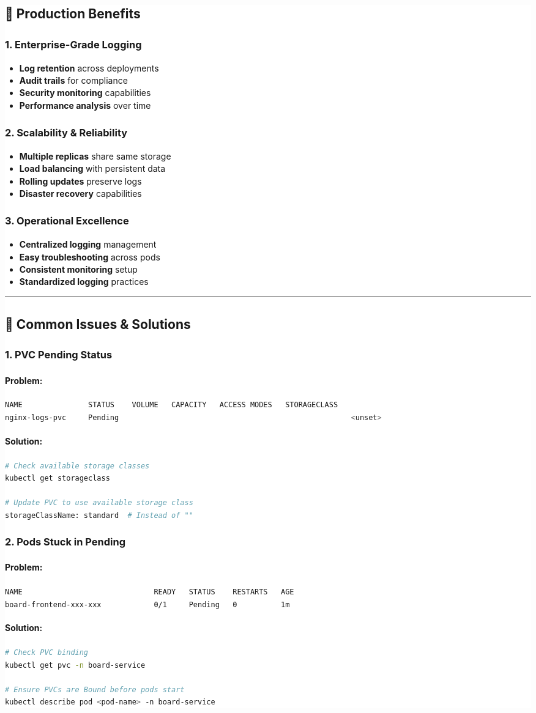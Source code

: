 
## 🎯 **Production Benefits**

### **1. Enterprise-Grade Logging**
- **Log retention** across deployments
- **Audit trails** for compliance
- **Security monitoring** capabilities
- **Performance analysis** over time

### **2. Scalability & Reliability**
- **Multiple replicas** share same storage
- **Load balancing** with persistent data
- **Rolling updates** preserve logs
- **Disaster recovery** capabilities

### **3. Operational Excellence**
- **Centralized logging** management
- **Easy troubleshooting** across pods
- **Consistent monitoring** setup
- **Standardized logging** practices

---

## 🚨 **Common Issues & Solutions**

### **1. PVC Pending Status**

#### **Problem:**
```bash
NAME               STATUS    VOLUME   CAPACITY   ACCESS MODES   STORAGECLASS
nginx-logs-pvc     Pending                                                     <unset>
```

#### **Solution:**
```bash
# Check available storage classes
kubectl get storageclass

# Update PVC to use available storage class
storageClassName: standard  # Instead of ""
```

### **2. Pods Stuck in Pending**

#### **Problem:**
```bash
NAME                              READY   STATUS    RESTARTS   AGE
board-frontend-xxx-xxx            0/1     Pending   0          1m
```

#### **Solution:**
```bash
# Check PVC binding
kubectl get pvc -n board-service

# Ensure PVCs are Bound before pods start
kubectl describe pod <pod-name> -n board-service
```
